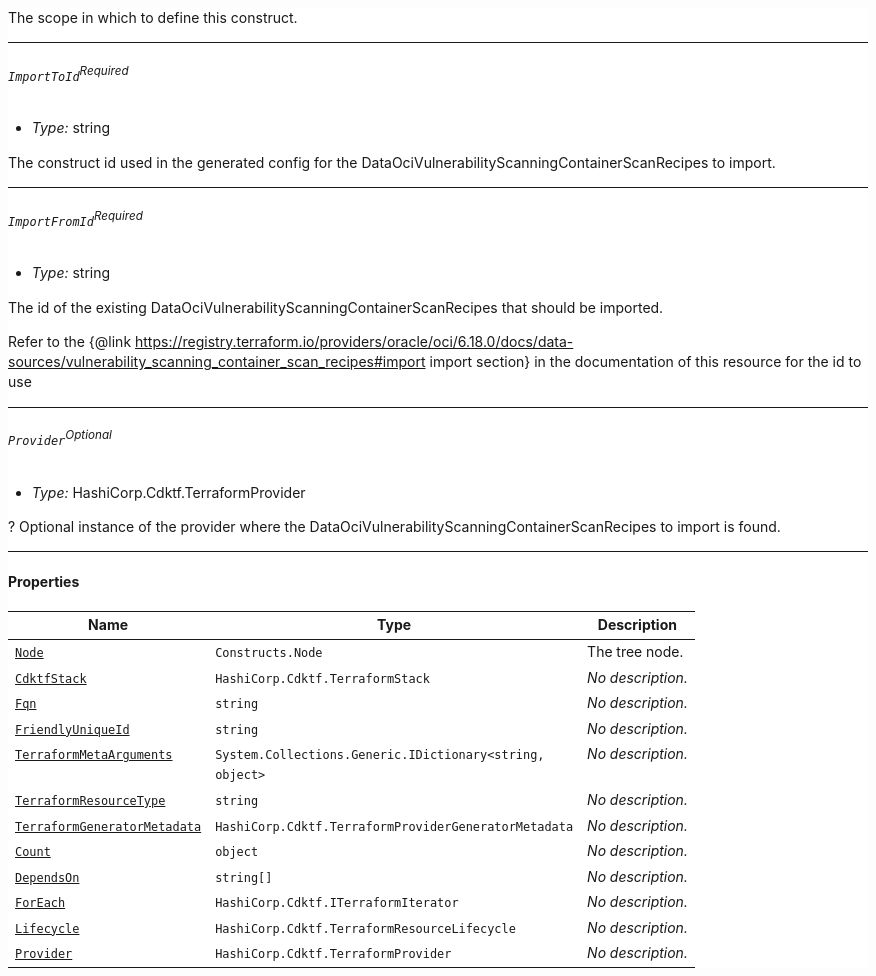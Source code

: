 The scope in which to define this construct.

---

###### `ImportToId`<sup>Required</sup> <a name="ImportToId" id="rhizo-co-terraform-provider-oci.dataOciVulnerabilityScanningContainerScanRecipes.DataOciVulnerabilityScanningContainerScanRecipes.generateConfigForImport.parameter.importToId"></a>

- *Type:* string

The construct id used in the generated config for the DataOciVulnerabilityScanningContainerScanRecipes to import.

---

###### `ImportFromId`<sup>Required</sup> <a name="ImportFromId" id="rhizo-co-terraform-provider-oci.dataOciVulnerabilityScanningContainerScanRecipes.DataOciVulnerabilityScanningContainerScanRecipes.generateConfigForImport.parameter.importFromId"></a>

- *Type:* string

The id of the existing DataOciVulnerabilityScanningContainerScanRecipes that should be imported.

Refer to the {@link https://registry.terraform.io/providers/oracle/oci/6.18.0/docs/data-sources/vulnerability_scanning_container_scan_recipes#import import section} in the documentation of this resource for the id to use

---

###### `Provider`<sup>Optional</sup> <a name="Provider" id="rhizo-co-terraform-provider-oci.dataOciVulnerabilityScanningContainerScanRecipes.DataOciVulnerabilityScanningContainerScanRecipes.generateConfigForImport.parameter.provider"></a>

- *Type:* HashiCorp.Cdktf.TerraformProvider

? Optional instance of the provider where the DataOciVulnerabilityScanningContainerScanRecipes to import is found.

---

#### Properties <a name="Properties" id="Properties"></a>

| **Name** | **Type** | **Description** |
| --- | --- | --- |
| <code><a href="#rhizo-co-terraform-provider-oci.dataOciVulnerabilityScanningContainerScanRecipes.DataOciVulnerabilityScanningContainerScanRecipes.property.node">Node</a></code> | <code>Constructs.Node</code> | The tree node. |
| <code><a href="#rhizo-co-terraform-provider-oci.dataOciVulnerabilityScanningContainerScanRecipes.DataOciVulnerabilityScanningContainerScanRecipes.property.cdktfStack">CdktfStack</a></code> | <code>HashiCorp.Cdktf.TerraformStack</code> | *No description.* |
| <code><a href="#rhizo-co-terraform-provider-oci.dataOciVulnerabilityScanningContainerScanRecipes.DataOciVulnerabilityScanningContainerScanRecipes.property.fqn">Fqn</a></code> | <code>string</code> | *No description.* |
| <code><a href="#rhizo-co-terraform-provider-oci.dataOciVulnerabilityScanningContainerScanRecipes.DataOciVulnerabilityScanningContainerScanRecipes.property.friendlyUniqueId">FriendlyUniqueId</a></code> | <code>string</code> | *No description.* |
| <code><a href="#rhizo-co-terraform-provider-oci.dataOciVulnerabilityScanningContainerScanRecipes.DataOciVulnerabilityScanningContainerScanRecipes.property.terraformMetaArguments">TerraformMetaArguments</a></code> | <code>System.Collections.Generic.IDictionary<string, object></code> | *No description.* |
| <code><a href="#rhizo-co-terraform-provider-oci.dataOciVulnerabilityScanningContainerScanRecipes.DataOciVulnerabilityScanningContainerScanRecipes.property.terraformResourceType">TerraformResourceType</a></code> | <code>string</code> | *No description.* |
| <code><a href="#rhizo-co-terraform-provider-oci.dataOciVulnerabilityScanningContainerScanRecipes.DataOciVulnerabilityScanningContainerScanRecipes.property.terraformGeneratorMetadata">TerraformGeneratorMetadata</a></code> | <code>HashiCorp.Cdktf.TerraformProviderGeneratorMetadata</code> | *No description.* |
| <code><a href="#rhizo-co-terraform-provider-oci.dataOciVulnerabilityScanningContainerScanRecipes.DataOciVulnerabilityScanningContainerScanRecipes.property.count">Count</a></code> | <code>object</code> | *No description.* |
| <code><a href="#rhizo-co-terraform-provider-oci.dataOciVulnerabilityScanningContainerScanRecipes.DataOciVulnerabilityScanningContainerScanRecipes.property.dependsOn">DependsOn</a></code> | <code>string[]</code> | *No description.* |
| <code><a href="#rhizo-co-terraform-provider-oci.dataOciVulnerabilityScanningContainerScanRecipes.DataOciVulnerabilityScanningContainerScanRecipes.property.forEach">ForEach</a></code> | <code>HashiCorp.Cdktf.ITerraformIterator</code> | *No description.* |
| <code><a href="#rhizo-co-terraform-provider-oci.dataOciVulnerabilityScanningContainerScanRecipes.DataOciVulnerabilityScanningContainerScanRecipes.property.lifecycle">Lifecycle</a></code> | <code>HashiCorp.Cdktf.TerraformResourceLifecycle</code> | *No description.* |
| <code><a href="#rhizo-co-terraform-provider-oci.dataOciVulnerabilityScanningContainerScanRecipes.DataOciVulnerabilityScanningContainerScanRecipes.property.provider">Provider</a></code> | <code>HashiCorp.Cdktf.TerraformProvider</code> | *No description.* |